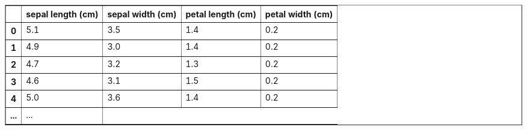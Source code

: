 


<div>
<style scoped>
    .dataframe tbody tr th:only-of-type {
        vertical-align: middle;
    }

    .dataframe tbody tr th {
        vertical-align: top;
    }

    .dataframe thead th {
        text-align: right;
    }
</style>
<table border="1" class="dataframe">
  <thead>
    <tr style="text-align: right;">
      <th></th>
      <th>sepal length (cm)</th>
      <th>sepal width (cm)</th>
      <th>petal length (cm)</th>
      <th>petal width (cm)</th>
    </tr>
  </thead>
  <tbody>
    <tr>
      <th>0</th>
      <td>5.1</td>
      <td>3.5</td>
      <td>1.4</td>
      <td>0.2</td>
    </tr>
    <tr>
      <th>1</th>
      <td>4.9</td>
      <td>3.0</td>
      <td>1.4</td>
      <td>0.2</td>
    </tr>
    <tr>
      <th>2</th>
      <td>4.7</td>
      <td>3.2</td>
      <td>1.3</td>
      <td>0.2</td>
    </tr>
    <tr>
      <th>3</th>
      <td>4.6</td>
      <td>3.1</td>
      <td>1.5</td>
      <td>0.2</td>
    </tr>
    <tr>
      <th>4</th>
      <td>5.0</td>
      <td>3.6</td>
      <td>1.4</td>
      <td>0.2</td>
    </tr>
    <tr>
      <th>...</th>
      <td>...</td>